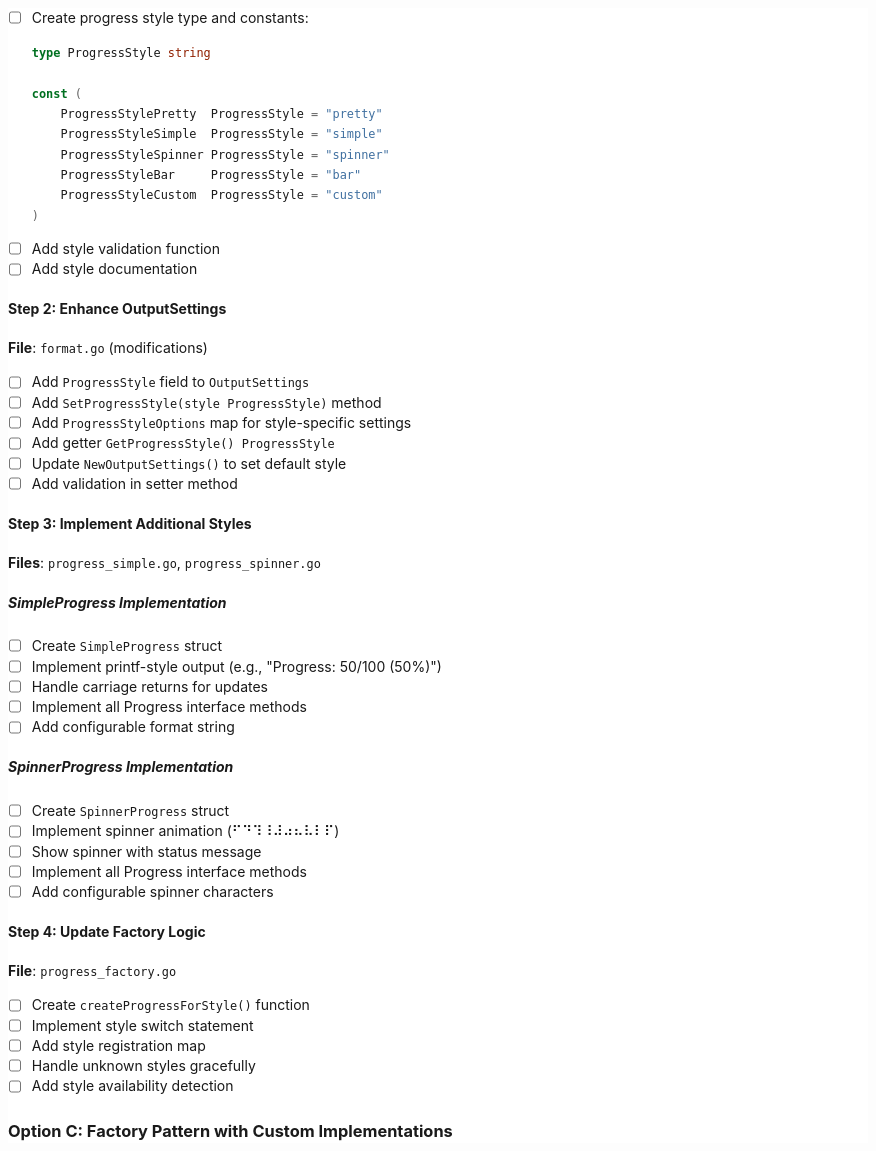 - [ ] Create progress style type and constants:
  ```go
  type ProgressStyle string
  
  const (
      ProgressStylePretty  ProgressStyle = "pretty"
      ProgressStyleSimple  ProgressStyle = "simple"
      ProgressStyleSpinner ProgressStyle = "spinner"
      ProgressStyleBar     ProgressStyle = "bar"
      ProgressStyleCustom  ProgressStyle = "custom"
  )
  ```
- [ ] Add style validation function
- [ ] Add style documentation

#### Step 2: Enhance OutputSettings
**File**: `format.go` (modifications)

- [ ] Add `ProgressStyle` field to `OutputSettings`
- [ ] Add `SetProgressStyle(style ProgressStyle)` method
- [ ] Add `ProgressStyleOptions` map for style-specific settings
- [ ] Add getter `GetProgressStyle() ProgressStyle`
- [ ] Update `NewOutputSettings()` to set default style
- [ ] Add validation in setter method

#### Step 3: Implement Additional Styles
**Files**: `progress_simple.go`, `progress_spinner.go`

##### SimpleProgress Implementation
- [ ] Create `SimpleProgress` struct
- [ ] Implement printf-style output (e.g., "Progress: 50/100 (50%)")
- [ ] Handle carriage returns for updates
- [ ] Implement all Progress interface methods
- [ ] Add configurable format string

##### SpinnerProgress Implementation
- [ ] Create `SpinnerProgress` struct
- [ ] Implement spinner animation (⠋⠙⠹⠸⠼⠴⠦⠧⠇⠏)
- [ ] Show spinner with status message
- [ ] Implement all Progress interface methods
- [ ] Add configurable spinner characters

#### Step 4: Update Factory Logic
**File**: `progress_factory.go`

- [ ] Create `createProgressForStyle()` function
- [ ] Implement style switch statement
- [ ] Add style registration map
- [ ] Handle unknown styles gracefully
- [ ] Add style availability detection

### Option C: Factory Pattern with Custom Implementations
